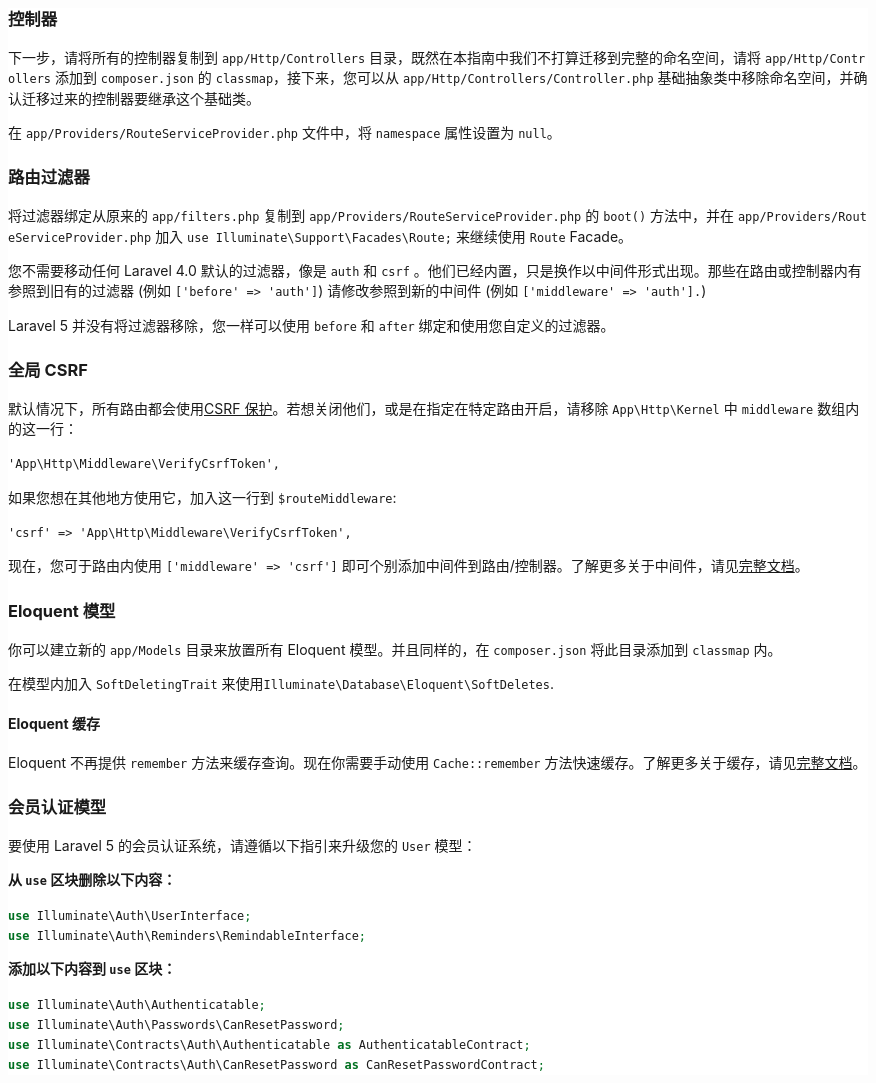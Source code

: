 ### 控制器

下一步，请将所有的控制器复制到 `app/Http/Controllers` 目录，既然在本指南中我们不打算迁移到完整的命名空间，请将 `app/Http/Controllers` 添加到 `composer.json` 的 `classmap`，接下来，您可以从 `app/Http/Controllers/Controller.php` 基础抽象类中移除命名空间，并确认迁移过来的控制器要继承这个基础类。

在 `app/Providers/RouteServiceProvider.php` 文件中，将 `namespace` 属性设置为 `null`。

### 路由过滤器

将过滤器绑定从原来的 `app/filters.php` 复制到 `app/Providers/RouteServiceProvider.php` 的 `boot()` 方法中，并在 `app/Providers/RouteServiceProvider.php` 加入 `use Illuminate\Support\Facades\Route;` 来继续使用 `Route` Facade。

您不需要移动任何 Laravel 4.0 默认的过滤器，像是 `auth` 和 `csrf` 。他们已经内置，只是换作以中间件形式出现。那些在路由或控制器内有参照到旧有的过滤器 (例如 `['before' => 'auth']`) 请修改参照到新的中间件 (例如 `['middleware' => 'auth'].`)

Laravel 5 并没有将过滤器移除，您一样可以使用 `before` 和 `after` 绑定和使用您自定义的过滤器。

### 全局 CSRF

默认情况下，所有路由都会使用[CSRF 保护](/docs/5.0/routing#csrf-protection)。若想关闭他们，或是在指定在特定路由开启，请移除 `App\Http\Kernel` 中 `middleware` 数组内的这一行：

    'App\Http\Middleware\VerifyCsrfToken',

如果您想在其他地方使用它，加入这一行到 `$routeMiddleware`:

    'csrf' => 'App\Http\Middleware\VerifyCsrfToken',

现在，您可于路由内使用 `['middleware' => 'csrf']` 即可个别添加中间件到路由/控制器。了解更多关于中间件，请见[完整文档](/docs/5.0/middleware)。

### Eloquent 模型

你可以建立新的 `app/Models` 目录来放置所有 Eloquent 模型。并且同样的，在 `composer.json` 将此目录添加到 `classmap` 内。

在模型内加入 `SoftDeletingTrait` 来使用`Illuminate\Database\Eloquent\SoftDeletes`.

#### Eloquent 缓存

Eloquent 不再提供 `remember` 方法来缓存查询。现在你需要手动使用 `Cache::remember` 方法快速缓存。了解更多关于缓存，请见[完整文档](/docs/5.0/cache)。

### 会员认证模型

要使用 Laravel 5 的会员认证系统，请遵循以下指引来升级您的 `User` 模型：

**从 `use` 区块删除以下内容：**

```php
use Illuminate\Auth\UserInterface;
use Illuminate\Auth\Reminders\RemindableInterface;
```

**添加以下内容到 `use` 区块：**

```php
use Illuminate\Auth\Authenticatable;
use Illuminate\Auth\Passwords\CanResetPassword;
use Illuminate\Contracts\Auth\Authenticatable as AuthenticatableContract;
use Illuminate\Contracts\Auth\CanResetPassword as CanResetPasswordContract;
```
